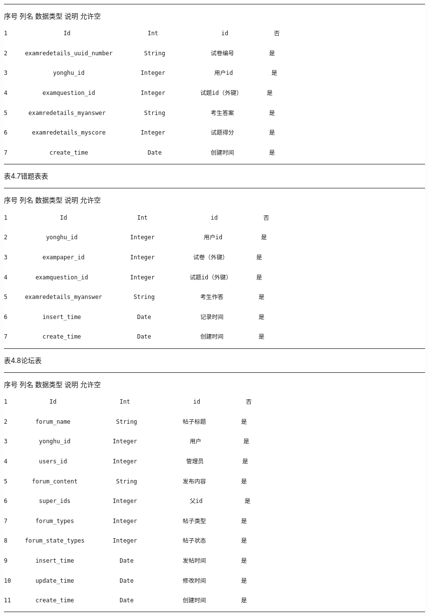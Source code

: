   ------ --------------------------- -------------------- ------------------- --------
   序号             列名                   数据类型              说明          允许空

    1                Id                      Int                  id             否

    2     examredetails_uuid_number         String             试卷编号          是

    3             yonghu_id                Integer              用户id           是

    4          examquestion_id             Integer          试题id（外键）       是

    5      examredetails_myanswer           String             考生答案          是

    6       examredetails_myscore          Integer             试题得分          是

    7            create_time                 Date              创建时间          是
  ------ --------------------------- -------------------- ------------------- --------

表4.7错题表表

  ------ ------------------------ -------------------- ------------------- --------
   序号            列名                 数据类型              说明          允许空

    1               Id                    Int                  id             否

    2           yonghu_id               Integer              用户id           是

    3          exampaper_id             Integer           试卷（外键）        是

    4        examquestion_id            Integer          试题id（外键）       是

    5     examredetails_myanswer         String             考生作答          是

    6          insert_time                Date              记录时间          是

    7          create_time                Date              创建时间          是
  ------ ------------------------ -------------------- ------------------- --------

表4.8论坛表

  ------ ------------------- -------------------- ------------------- --------
   序号         列名               数据类型              说明          允许空

    1            Id                  Int                  id             否

    2        forum_name             String             帖子标题          是

    3         yonghu_id            Integer               用户            是

    4         users_id             Integer              管理员           是

    5       forum_content           String             发布内容          是

    6         super_ids            Integer               父id            是

    7        forum_types           Integer             帖子类型          是

    8     forum_state_types        Integer             帖子状态          是

    9        insert_time             Date              发帖时间          是

    10       update_time             Date              修改时间          是

    11       create_time             Date              创建时间          是
  ------ ------------------- -------------------- ------------------- --------
